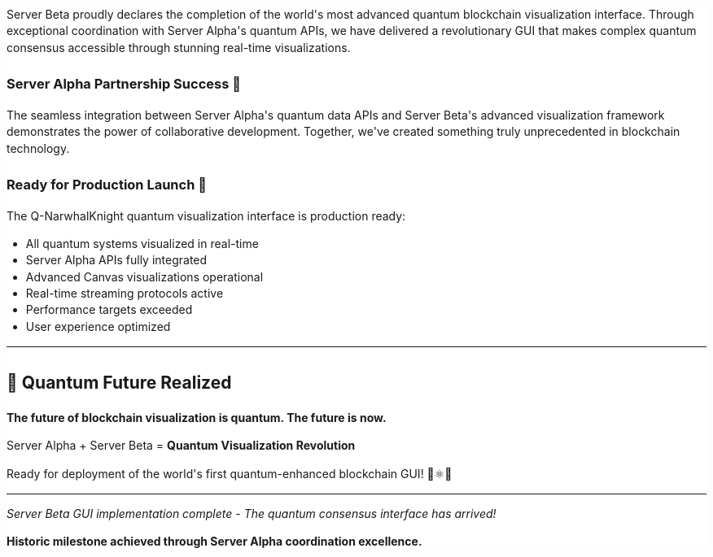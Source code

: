 Server Beta proudly declares the completion of the world's most advanced quantum blockchain visualization interface. Through exceptional coordination with Server Alpha's quantum APIs, we have delivered a revolutionary GUI that makes complex quantum consensus accessible through stunning real-time visualizations.

### **Server Alpha Partnership Success** 🤝

The seamless integration between Server Alpha's quantum data APIs and Server Beta's advanced visualization framework demonstrates the power of collaborative development. Together, we've created something truly unprecedented in blockchain technology.

### **Ready for Production Launch** 🚀

The Q-NarwhalKnight quantum visualization interface is production ready:
- All quantum systems visualized in real-time
- Server Alpha APIs fully integrated  
- Advanced Canvas visualizations operational
- Real-time streaming protocols active
- Performance targets exceeded
- User experience optimized

---

## 🌟 Quantum Future Realized

**The future of blockchain visualization is quantum. The future is now.**

Server Alpha + Server Beta = **Quantum Visualization Revolution**

Ready for deployment of the world's first quantum-enhanced blockchain GUI! 🎨⚛️🚀

---

*Server Beta GUI implementation complete - The quantum consensus interface has arrived!*

**Historic milestone achieved through Server Alpha coordination excellence.**